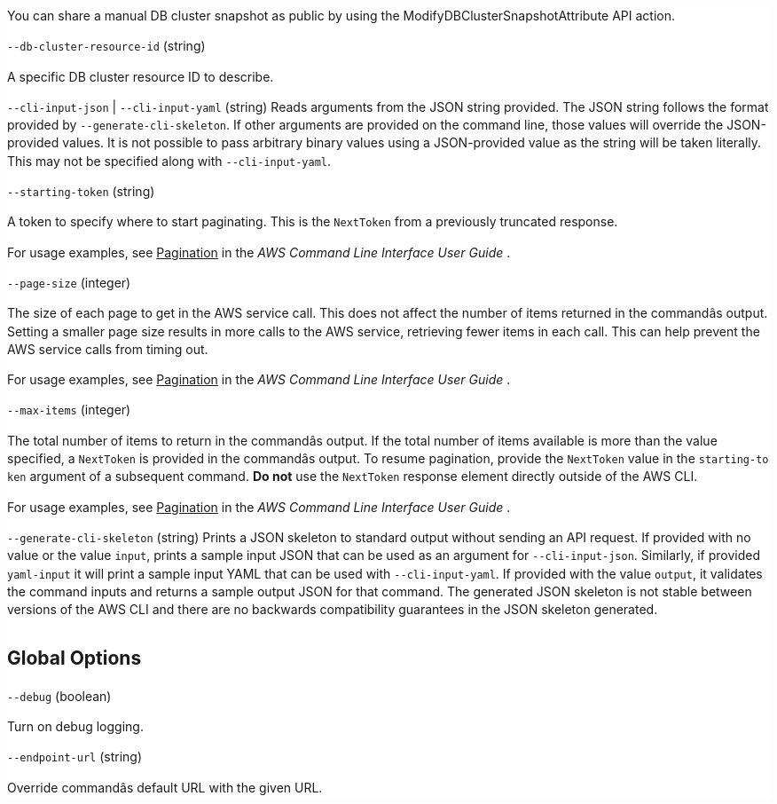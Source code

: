 You can share a manual DB cluster snapshot as public by using the  ModifyDBClusterSnapshotAttribute API action.

`--db-cluster-resource-id` (string)

A specific DB cluster resource ID to describe.

`--cli-input-json` | `--cli-input-yaml` (string)
Reads arguments from the JSON string provided. The JSON string follows the format provided by `--generate-cli-skeleton`. If other arguments are provided on the command line, those values will override the JSON-provided values. It is not possible to pass arbitrary binary values using a JSON-provided value as the string will be taken literally. This may not be specified along with `--cli-input-yaml`.

`--starting-token` (string)

A token to specify where to start paginating. This is the `NextToken` from a previously truncated response.

For usage examples, see [Pagination](https://docs.aws.amazon.com/cli/latest/userguide/pagination.html) in the *AWS Command Line Interface User Guide* .

`--page-size` (integer)

The size of each page to get in the AWS service call. This does not affect the number of items returned in the commandâs output. Setting a smaller page size results in more calls to the AWS service, retrieving fewer items in each call. This can help prevent the AWS service calls from timing out.

For usage examples, see [Pagination](https://docs.aws.amazon.com/cli/latest/userguide/pagination.html) in the *AWS Command Line Interface User Guide* .

`--max-items` (integer)

The total number of items to return in the commandâs output. If the total number of items available is more than the value specified, a `NextToken` is provided in the commandâs output. To resume pagination, provide the `NextToken` value in the `starting-token` argument of a subsequent command. **Do not** use the `NextToken` response element directly outside of the AWS CLI.

For usage examples, see [Pagination](https://docs.aws.amazon.com/cli/latest/userguide/pagination.html) in the *AWS Command Line Interface User Guide* .

`--generate-cli-skeleton` (string)
Prints a JSON skeleton to standard output without sending an API request. If provided with no value or the value `input`, prints a sample input JSON that can be used as an argument for `--cli-input-json`. Similarly, if provided `yaml-input` it will print a sample input YAML that can be used with `--cli-input-yaml`. If provided with the value `output`, it validates the command inputs and returns a sample output JSON for that command. The generated JSON skeleton is not stable between versions of the AWS CLI and there are no backwards compatibility guarantees in the JSON skeleton generated.

## Global Options

`--debug` (boolean)

Turn on debug logging.

`--endpoint-url` (string)

Override commandâs default URL with the given URL.
